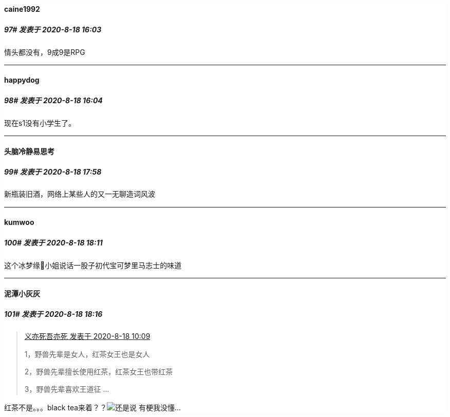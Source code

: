 ####  caine1992  
##### 97#       发表于 2020-8-18 16:03


情头都没有，9成9是RPG


-----

####  happydog  
##### 98#       发表于 2020-8-18 16:04


现在s1没有小学生了。


-----

####  头脑冷静易思考  
##### 99#       发表于 2020-8-18 17:58


新瓶装旧酒，网络上某些人的又一无聊造词风波


-----

####  kumwoo  
##### 100#       发表于 2020-8-18 18:11


这个冰梦缘👄小姐说话一股子初代宝可梦里马志士的味道


-----

####  泥潭小灰灰  
##### 101#       发表于 2020-8-18 18:16


<blockquote><a href="httphttps://bbs.saraba1st.com/2b/forum.php?mod=redirect&amp;goto=findpost&amp;pid=48469809&amp;ptid=1955278" target="_blank">义亦死吾亦死 发表于 2020-8-18 10:09</a>

1，野兽先辈是女人，红茶女王也是女人

2，野兽先辈擅长使用红茶，红茶女王也带红茶

3，野兽先辈喜欢王道征 ...</blockquote>
红茶不是。。。black tea来着？？<img src="https://static.saraba1st.com/image/smiley/face2017/024.png" referrerpolicy="no-referrer">还是说 有梗我没懂...


                                              